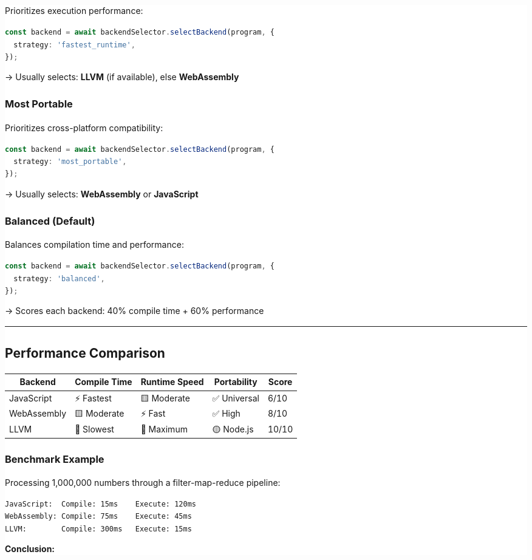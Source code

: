 Prioritizes execution performance:

```typescript
const backend = await backendSelector.selectBackend(program, {
  strategy: 'fastest_runtime',
});
```

→ Usually selects: **LLVM** (if available), else **WebAssembly**

### Most Portable

Prioritizes cross-platform compatibility:

```typescript
const backend = await backendSelector.selectBackend(program, {
  strategy: 'most_portable',
});
```

→ Usually selects: **WebAssembly** or **JavaScript**

### Balanced (Default)

Balances compilation time and performance:

```typescript
const backend = await backendSelector.selectBackend(program, {
  strategy: 'balanced',
});
```

→ Scores each backend: 40% compile time + 60% performance

---

## Performance Comparison

| Backend     | Compile Time | Runtime Speed | Portability  | Score |
| ----------- | ------------ | ------------- | ------------ | ----- |
| JavaScript  | ⚡ Fastest   | 🟨 Moderate   | ✅ Universal | 6/10  |
| WebAssembly | 🟨 Moderate  | ⚡ Fast       | ✅ High      | 8/10  |
| LLVM        | 🔴 Slowest   | 🚀 Maximum    | 🟡 Node.js   | 10/10 |

### Benchmark Example

Processing 1,000,000 numbers through a filter-map-reduce pipeline:

```
JavaScript:  Compile: 15ms    Execute: 120ms
WebAssembly: Compile: 75ms    Execute: 45ms
LLVM:        Compile: 300ms   Execute: 15ms
```

**Conclusion:**
